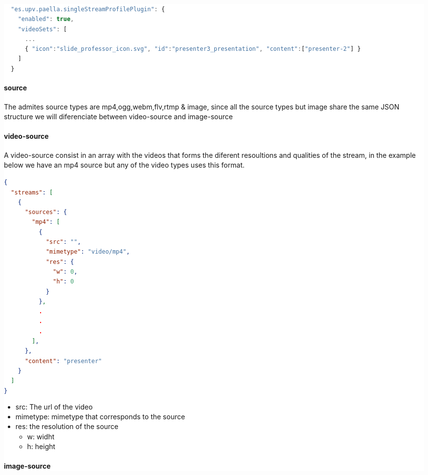 ```javascript
  "es.upv.paella.singleStreamProfilePlugin": {
    "enabled": true,
    "videoSets": [
      ...
      { "icon":"slide_professor_icon.svg", "id":"presenter3_presentation", "content":["presenter-2"] }
    ]
  }
```


#### source

The admites source types are mp4,ogg,webm,flv,rtmp & image, since all the source types but image share the same JSON structure we will diferenciate between video-source and image-source 

#### video-source

A video-source consist in an array with the videos that forms the diferent resoultions and qualities of the stream, in the example below we have an mp4 source but any of the video types uses this format.

```json
{
  "streams": [
    {
      "sources": {
        "mp4": [
          {
            "src": "",
            "mimetype": "video/mp4",
            "res": {
              "w": 0,
              "h": 0
            }
          },
          .
          .
          .
        ],
      },
      "content": "presenter"
    }
  ]
}
```

* src: The url of the video
* mimetype: mimetype that corresponds to the source
* res: the resolution of the source
    - w: widht
    - h: height
        
#### image-source
